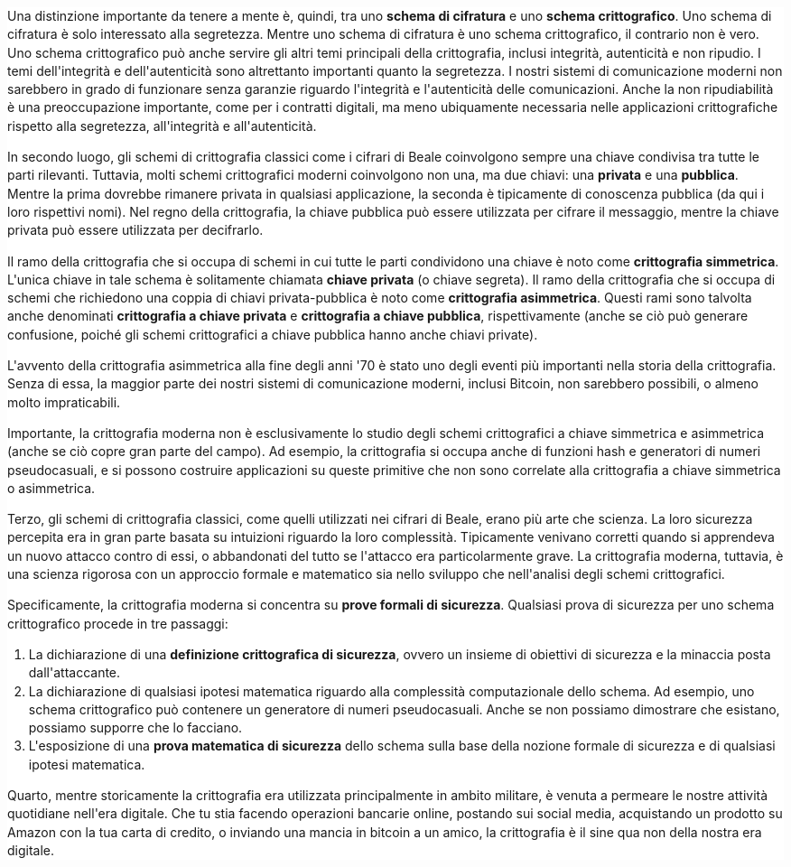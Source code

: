 Una distinzione importante da tenere a mente è, quindi, tra uno **schema di cifratura** e uno **schema crittografico**. Uno schema di cifratura è solo interessato alla segretezza. Mentre uno schema di cifratura è uno schema crittografico, il contrario non è vero. Uno schema crittografico può anche servire gli altri temi principali della crittografia, inclusi integrità, autenticità e non ripudio.
I temi dell'integrità e dell'autenticità sono altrettanto importanti quanto la segretezza. I nostri sistemi di comunicazione moderni non sarebbero in grado di funzionare senza garanzie riguardo l'integrità e l'autenticità delle comunicazioni. Anche la non ripudiabilità è una preoccupazione importante, come per i contratti digitali, ma meno ubiquamente necessaria nelle applicazioni crittografiche rispetto alla segretezza, all'integrità e all'autenticità.

In secondo luogo, gli schemi di crittografia classici come i cifrari di Beale coinvolgono sempre una chiave condivisa tra tutte le parti rilevanti. Tuttavia, molti schemi crittografici moderni coinvolgono non una, ma due chiavi: una **privata** e una **pubblica**. Mentre la prima dovrebbe rimanere privata in qualsiasi applicazione, la seconda è tipicamente di conoscenza pubblica (da qui i loro rispettivi nomi). Nel regno della crittografia, la chiave pubblica può essere utilizzata per cifrare il messaggio, mentre la chiave privata può essere utilizzata per decifrarlo.

Il ramo della crittografia che si occupa di schemi in cui tutte le parti condividono una chiave è noto come **crittografia simmetrica**. L'unica chiave in tale schema è solitamente chiamata **chiave privata** (o chiave segreta). Il ramo della crittografia che si occupa di schemi che richiedono una coppia di chiavi privata-pubblica è noto come **crittografia asimmetrica**. Questi rami sono talvolta anche denominati **crittografia a chiave privata** e **crittografia a chiave pubblica**, rispettivamente (anche se ciò può generare confusione, poiché gli schemi crittografici a chiave pubblica hanno anche chiavi private).

L'avvento della crittografia asimmetrica alla fine degli anni '70 è stato uno degli eventi più importanti nella storia della crittografia. Senza di essa, la maggior parte dei nostri sistemi di comunicazione moderni, inclusi Bitcoin, non sarebbero possibili, o almeno molto impraticabili.

Importante, la crittografia moderna non è esclusivamente lo studio degli schemi crittografici a chiave simmetrica e asimmetrica (anche se ciò copre gran parte del campo). Ad esempio, la crittografia si occupa anche di funzioni hash e generatori di numeri pseudocasuali, e si possono costruire applicazioni su queste primitive che non sono correlate alla crittografia a chiave simmetrica o asimmetrica.

Terzo, gli schemi di crittografia classici, come quelli utilizzati nei cifrari di Beale, erano più arte che scienza. La loro sicurezza percepita era in gran parte basata su intuizioni riguardo la loro complessità. Tipicamente venivano corretti quando si apprendeva un nuovo attacco contro di essi, o abbandonati del tutto se l'attacco era particolarmente grave. La crittografia moderna, tuttavia, è una scienza rigorosa con un approccio formale e matematico sia nello sviluppo che nell'analisi degli schemi crittografici.

Specificamente, la crittografia moderna si concentra su **prove formali di sicurezza**. Qualsiasi prova di sicurezza per uno schema crittografico procede in tre passaggi:

1. La dichiarazione di una **definizione crittografica di sicurezza**, ovvero un insieme di obiettivi di sicurezza e la minaccia posta dall'attaccante.
2. La dichiarazione di qualsiasi ipotesi matematica riguardo alla complessità computazionale dello schema. Ad esempio, uno schema crittografico può contenere un generatore di numeri pseudocasuali. Anche se non possiamo dimostrare che esistano, possiamo supporre che lo facciano.
3. L'esposizione di una **prova matematica di sicurezza** dello schema sulla base della nozione formale di sicurezza e di qualsiasi ipotesi matematica.

Quarto, mentre storicamente la crittografia era utilizzata principalmente in ambito militare, è venuta a permeare le nostre attività quotidiane nell'era digitale. Che tu stia facendo operazioni bancarie online, postando sui social media, acquistando un prodotto su Amazon con la tua carta di credito, o inviando una mancia in bitcoin a un amico, la crittografia è il sine qua non della nostra era digitale.
